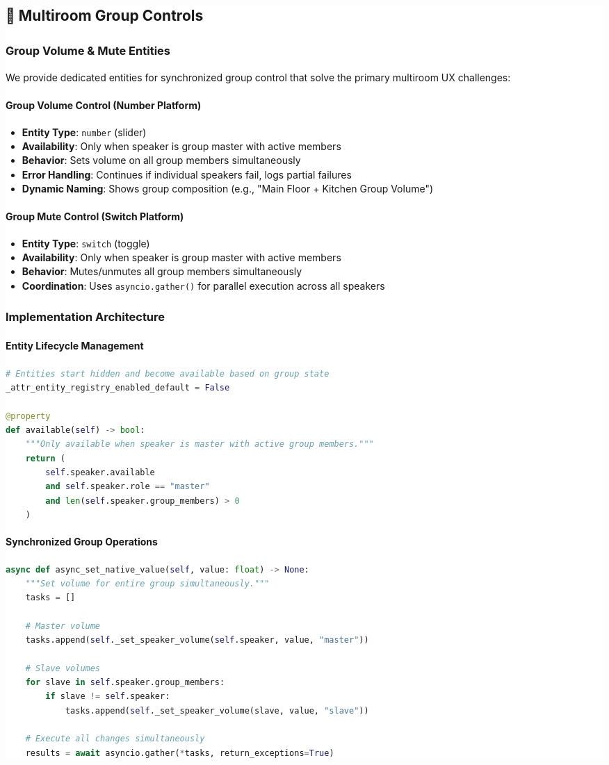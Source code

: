 
## 🎵 **Multiroom Group Controls**

### **Group Volume & Mute Entities**

We provide dedicated entities for synchronized group control that solve the primary multiroom UX challenges:

#### **Group Volume Control** (Number Platform)

- **Entity Type**: `number` (slider)
- **Availability**: Only when speaker is group master with active members
- **Behavior**: Sets volume on all group members simultaneously
- **Error Handling**: Continues if individual speakers fail, logs partial failures
- **Dynamic Naming**: Shows group composition (e.g., "Main Floor + Kitchen Group Volume")

#### **Group Mute Control** (Switch Platform)

- **Entity Type**: `switch` (toggle)
- **Availability**: Only when speaker is group master with active members
- **Behavior**: Mutes/unmutes all group members simultaneously
- **Coordination**: Uses `asyncio.gather()` for parallel execution across all speakers

### **Implementation Architecture**

#### **Entity Lifecycle Management**

```python
# Entities start hidden and become available based on group state
_attr_entity_registry_enabled_default = False

@property
def available(self) -> bool:
    """Only available when speaker is master with active group members."""
    return (
        self.speaker.available
        and self.speaker.role == "master"
        and len(self.speaker.group_members) > 0
    )
```

#### **Synchronized Group Operations**

```python
async def async_set_native_value(self, value: float) -> None:
    """Set volume for entire group simultaneously."""
    tasks = []

    # Master volume
    tasks.append(self._set_speaker_volume(self.speaker, value, "master"))

    # Slave volumes
    for slave in self.speaker.group_members:
        if slave != self.speaker:
            tasks.append(self._set_speaker_volume(slave, value, "slave"))

    # Execute all changes simultaneously
    results = await asyncio.gather(*tasks, return_exceptions=True)
```
